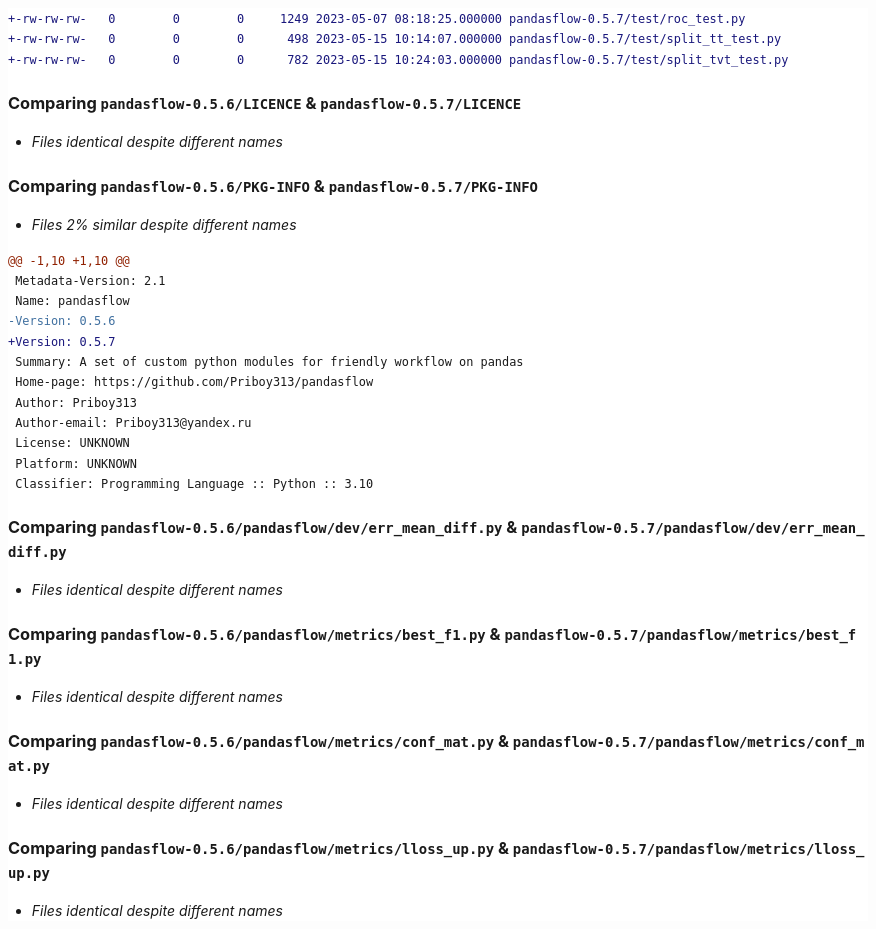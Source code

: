 ```diff
+-rw-rw-rw-   0        0        0     1249 2023-05-07 08:18:25.000000 pandasflow-0.5.7/test/roc_test.py
+-rw-rw-rw-   0        0        0      498 2023-05-15 10:14:07.000000 pandasflow-0.5.7/test/split_tt_test.py
+-rw-rw-rw-   0        0        0      782 2023-05-15 10:24:03.000000 pandasflow-0.5.7/test/split_tvt_test.py
```

### Comparing `pandasflow-0.5.6/LICENCE` & `pandasflow-0.5.7/LICENCE`

 * *Files identical despite different names*

### Comparing `pandasflow-0.5.6/PKG-INFO` & `pandasflow-0.5.7/PKG-INFO`

 * *Files 2% similar despite different names*

```diff
@@ -1,10 +1,10 @@
 Metadata-Version: 2.1
 Name: pandasflow
-Version: 0.5.6
+Version: 0.5.7
 Summary: A set of custom python modules for friendly workflow on pandas
 Home-page: https://github.com/Priboy313/pandasflow
 Author: Priboy313
 Author-email: Priboy313@yandex.ru
 License: UNKNOWN
 Platform: UNKNOWN
 Classifier: Programming Language :: Python :: 3.10
```

### Comparing `pandasflow-0.5.6/pandasflow/dev/err_mean_diff.py` & `pandasflow-0.5.7/pandasflow/dev/err_mean_diff.py`

 * *Files identical despite different names*

### Comparing `pandasflow-0.5.6/pandasflow/metrics/best_f1.py` & `pandasflow-0.5.7/pandasflow/metrics/best_f1.py`

 * *Files identical despite different names*

### Comparing `pandasflow-0.5.6/pandasflow/metrics/conf_mat.py` & `pandasflow-0.5.7/pandasflow/metrics/conf_mat.py`

 * *Files identical despite different names*

### Comparing `pandasflow-0.5.6/pandasflow/metrics/lloss_up.py` & `pandasflow-0.5.7/pandasflow/metrics/lloss_up.py`

 * *Files identical despite different names*
